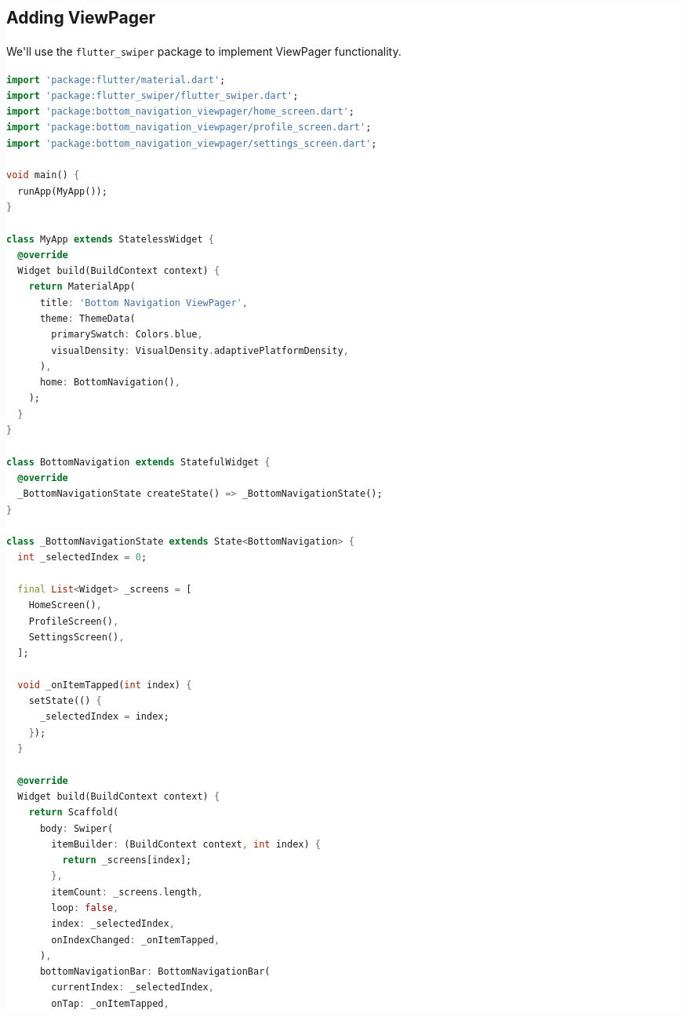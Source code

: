 ## Adding ViewPager

We'll use the `flutter_swiper` package to implement ViewPager functionality.

```dart
import 'package:flutter/material.dart';
import 'package:flutter_swiper/flutter_swiper.dart';
import 'package:bottom_navigation_viewpager/home_screen.dart';
import 'package:bottom_navigation_viewpager/profile_screen.dart';
import 'package:bottom_navigation_viewpager/settings_screen.dart';

void main() {
  runApp(MyApp());
}

class MyApp extends StatelessWidget {
  @override
  Widget build(BuildContext context) {
    return MaterialApp(
      title: 'Bottom Navigation ViewPager',
      theme: ThemeData(
        primarySwatch: Colors.blue,
        visualDensity: VisualDensity.adaptivePlatformDensity,
      ),
      home: BottomNavigation(),
    );
  }
}

class BottomNavigation extends StatefulWidget {
  @override
  _BottomNavigationState createState() => _BottomNavigationState();
}

class _BottomNavigationState extends State<BottomNavigation> {
  int _selectedIndex = 0;

  final List<Widget> _screens = [
    HomeScreen(),
    ProfileScreen(),
    SettingsScreen(),
  ];

  void _onItemTapped(int index) {
    setState(() {
      _selectedIndex = index;
    });
  }

  @override
  Widget build(BuildContext context) {
    return Scaffold(
      body: Swiper(
        itemBuilder: (BuildContext context, int index) {
          return _screens[index];
        },
        itemCount: _screens.length,
        loop: false,
        index: _selectedIndex,
        onIndexChanged: _onItemTapped,
      ),
      bottomNavigationBar: BottomNavigationBar(
        currentIndex: _selectedIndex,
        onTap: _onItemTapped,
```